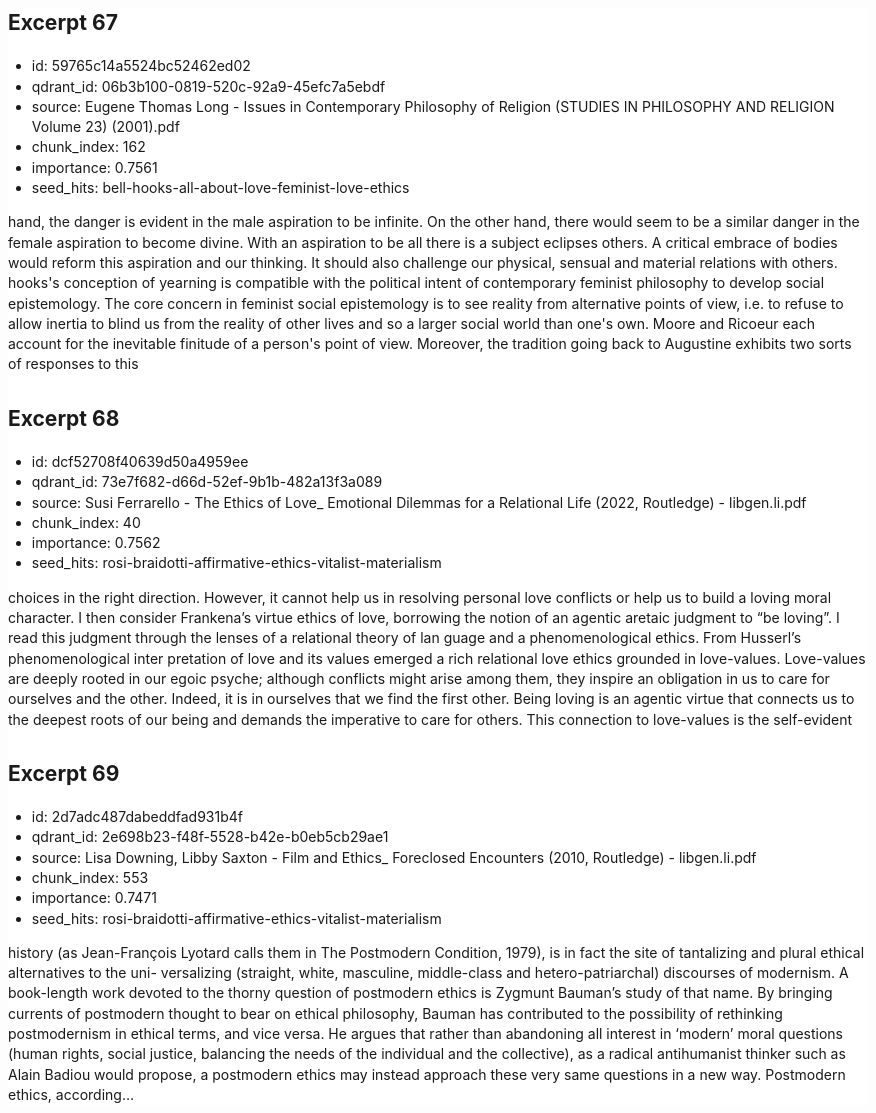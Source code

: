 ## Excerpt 67
- id: 59765c14a5524bc52462ed02
- qdrant_id: 06b3b100-0819-520c-92a9-45efc7a5ebdf
- source: Eugene Thomas Long - Issues in Contemporary Philosophy of Religion (STUDIES IN PHILOSOPHY AND RELIGION Volume 23) (2001).pdf
- chunk_index: 162
- importance: 0.7561
- seed_hits: bell-hooks-all-about-love-feminist-love-ethics

hand, the danger is evident in the male aspiration to be infinite. On the other hand, there would seem to be a similar danger in the female aspiration to become divine. With an aspiration to be all there is a subject eclipses others. A critical embrace of bodies would reform this aspiration and our thinking. It should also challenge our physical, sensual and material relations with others. hooks's conception of yearning is compatible with the political intent of contemporary feminist philosophy to develop social epistemology. The core concern in feminist social epistemology is to see reality from alternative points of view, i.e. to refuse to allow inertia to blind us from the reality of other lives and so a larger social world than one's own. Moore and Ricoeur each account for the inevitable finitude of a person's point of view. Moreover, the tradition going back to Augustine exhibits two sorts of responses to this

## Excerpt 68
- id: dcf52708f40639d50a4959ee
- qdrant_id: 73e7f682-d66d-52ef-9b1b-482a13f3a089
- source: Susi Ferrarello - The Ethics of Love_ Emotional Dilemmas for a Relational Life (2022, Routledge) - libgen.li.pdf
- chunk_index: 40
- importance: 0.7562
- seed_hits: rosi-braidotti-affirmative-ethics-vitalist-materialism

choices in the right direction. However, it cannot help us in resolving personal love conflicts or help us to build a loving moral character. I then consider Frankena’s virtue ethics of love, borrowing the notion of an agentic aretaic judgment to “be loving”. I read this judgment through the lenses of a relational theory of lan­ guage and a phenomenological ethics. From Husserl’s phenomenological inter­ pretation of love and its values emerged a rich relational love ethics grounded in love-​values. Love-​values are deeply rooted in our egoic psyche; although conflicts might arise among them, they inspire an obligation in us to care for ourselves and the other. Indeed, it is in ourselves that we find the first other. Being loving is an agentic virtue that connects us to the deepest roots of our being and demands the imperative to care for others. This connection to love-​values is the self-​evident

## Excerpt 69
- id: 2d7adc487dabeddfad931b4f
- qdrant_id: 2e698b23-f48f-5528-b42e-b0eb5cb29ae1
- source: Lisa Downing, Libby Saxton - Film and Ethics_ Foreclosed Encounters (2010, Routledge) - libgen.li.pdf
- chunk_index: 553
- importance: 0.7471
- seed_hits: rosi-braidotti-affirmative-ethics-vitalist-materialism

history (as Jean-François Lyotard calls them in The Postmodern Condition, 1979), is in fact the site of tantalizing and plural ethical alternatives to the uni- versalizing (straight, white, masculine, middle-class and hetero-patriarchal) discourses of modernism. A book-length work devoted to the thorny question of postmodern ethics is Zygmunt Bauman’s study of that name. By bringing currents of postmodern thought to bear on ethical philosophy, Bauman has contributed to the possibility of rethinking postmodernism in ethical terms, and vice versa. He argues that rather than abandoning all interest in ‘modern’ moral questions (human rights, social justice, balancing the needs of the individual and the collective), as a radical antihumanist thinker such as Alain Badiou would propose, a postmodern ethics may instead approach these very same questions in a new way. Postmodern ethics, according…
